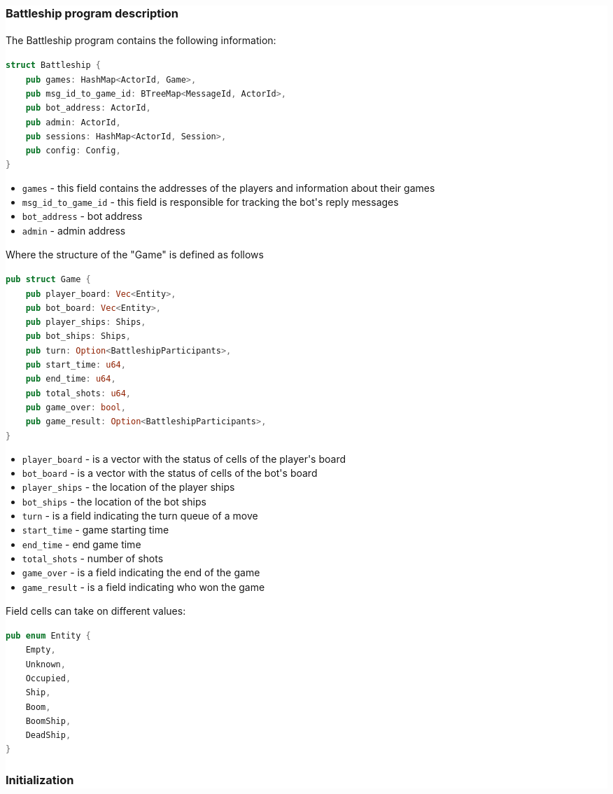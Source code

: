 ### Battleship program description

The Battleship program contains the following information:

```rust title="battleship/src/contract.rs"
struct Battleship {
    pub games: HashMap<ActorId, Game>,
    pub msg_id_to_game_id: BTreeMap<MessageId, ActorId>,
    pub bot_address: ActorId,
    pub admin: ActorId,
    pub sessions: HashMap<ActorId, Session>,
    pub config: Config,
}
```
* `games` - this field contains the addresses of the players and information about their games
* `msg_id_to_game_id` - this field is responsible for tracking the bot's reply messages
* `bot_address` - bot address
* `admin` - admin address

Where the structure of the "Game" is defined as follows

```rust title="battleship/io/src/lib.rs"
pub struct Game {
    pub player_board: Vec<Entity>,
    pub bot_board: Vec<Entity>,
    pub player_ships: Ships,
    pub bot_ships: Ships,
    pub turn: Option<BattleshipParticipants>,
    pub start_time: u64,
    pub end_time: u64,
    pub total_shots: u64,
    pub game_over: bool,
    pub game_result: Option<BattleshipParticipants>,
}
```
* `player_board` - is a vector with the status of cells of the player's board
* `bot_board` - is a vector with the status of cells of the bot's board
* `player_ships` - the location of the player ships
* `bot_ships` - the location of the bot ships
* `turn` - is a field indicating the turn queue of a move
* `start_time` - game starting time
* `end_time` - end game time
* `total_shots` - number of shots
* `game_over` - is a field indicating the end of the game
* `game_result` - is a field indicating who won the game

Field cells can take on different values:

```rust title="battleship/io/src/lib.rs"
pub enum Entity {
    Empty,
    Unknown,
    Occupied,
    Ship,
    Boom,
    BoomShip,
    DeadShip,
}
```
### Initialization
